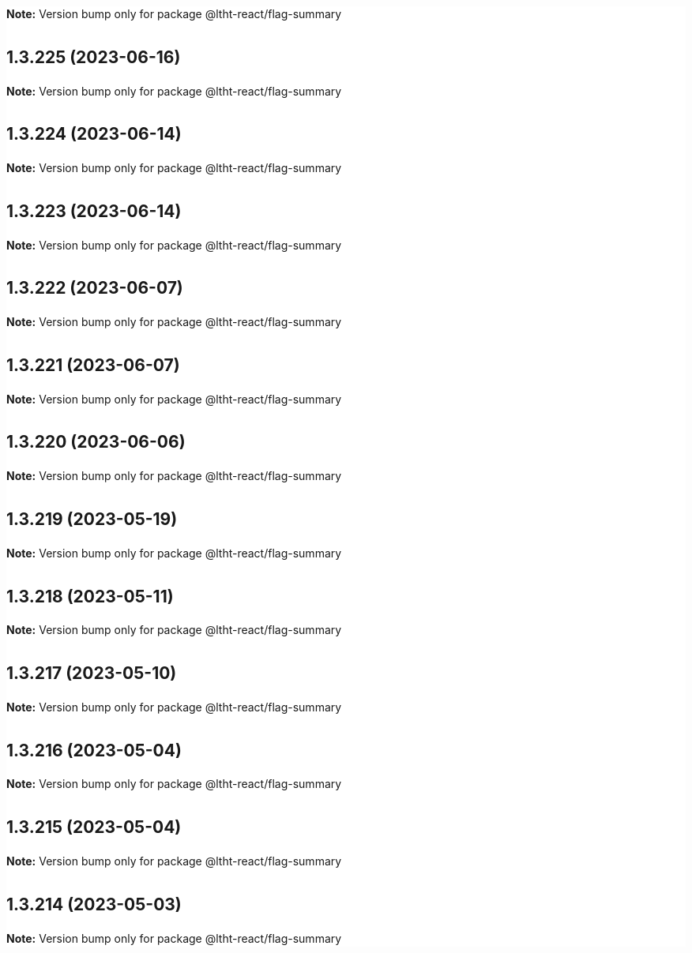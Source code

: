 **Note:** Version bump only for package @ltht-react/flag-summary

## 1.3.225 (2023-06-16)

**Note:** Version bump only for package @ltht-react/flag-summary

## 1.3.224 (2023-06-14)

**Note:** Version bump only for package @ltht-react/flag-summary

## 1.3.223 (2023-06-14)

**Note:** Version bump only for package @ltht-react/flag-summary

## 1.3.222 (2023-06-07)

**Note:** Version bump only for package @ltht-react/flag-summary

## 1.3.221 (2023-06-07)

**Note:** Version bump only for package @ltht-react/flag-summary

## 1.3.220 (2023-06-06)

**Note:** Version bump only for package @ltht-react/flag-summary

## 1.3.219 (2023-05-19)

**Note:** Version bump only for package @ltht-react/flag-summary

## 1.3.218 (2023-05-11)

**Note:** Version bump only for package @ltht-react/flag-summary

## 1.3.217 (2023-05-10)

**Note:** Version bump only for package @ltht-react/flag-summary

## 1.3.216 (2023-05-04)

**Note:** Version bump only for package @ltht-react/flag-summary

## 1.3.215 (2023-05-04)

**Note:** Version bump only for package @ltht-react/flag-summary

## 1.3.214 (2023-05-03)

**Note:** Version bump only for package @ltht-react/flag-summary
